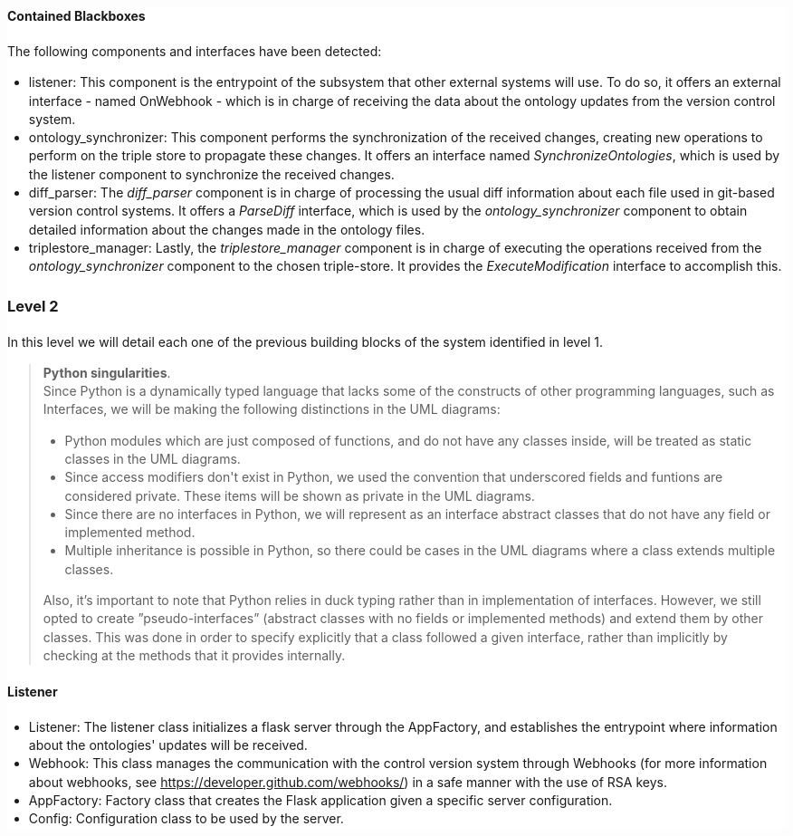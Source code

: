 #### Contained Blackboxes
The following components and interfaces have been detected:
* listener: This component is the entrypoint of the subsystem that other external systems will use. To do so, it offers an external interface - named OnWebhook - which is in charge of receiving the data about the ontology updates from the version control system.
* ontology\_synchronizer: This component performs the synchronization of the received changes, creating new operations to perform on the triple store to propagate these changes. It offers an interface named _SynchronizeOntologies_, which is used by the listener component to synchronize the received changes.
* diff\_parser: The _diff\_parser_ component is in charge of processing the usual diff information about each file used in git-based version control systems. It offers a _ParseDiff_ interface, which is used by the _ontology\_synchronizer_ component to obtain detailed information about the changes made in the ontology files.
* triplestore\_manager: Lastly, the _triplestore\_manager_ component is in charge of executing the operations received from the _ontology\_synchronizer_ component to the chosen triple-store. It provides the _ExecuteModification_ interface to accomplish this.

### Level 2
In this level we will detail each one of the previous building blocks of the system identified in level 1.

> __Python singularities__. <br>
> Since Python is a dynamically typed language that lacks some of the constructs of other programming languages, such as Interfaces, we will be making the following distinctions in the UML diagrams:
> * Python modules which are just composed of functions, and do not have any classes inside, will be treated as static classes in the UML diagrams.
> * Since access modifiers don't exist in Python, we used the convention that underscored fields and funtions are considered private. These items will be shown as private in the UML diagrams.
> * Since there are no interfaces in Python, we will represent as an interface abstract classes that do not have any field or implemented method.
> * Multiple inheritance is possible in Python, so there could be cases in the UML diagrams where a class extends multiple classes.
>
> Also, it’s important to note that Python relies in duck typing rather than in implementation of interfaces. However, we still opted to create ”pseudo-interfaces” (abstract classes with no fields or implemented methods) and extend them by other classes. This was done in order to specify explicitly that a class followed a given interface, rather than implicitly by checking at the methods that it provides internally.

#### Listener
* Listener: The listener class initializes a flask server through the AppFactory, and establishes the entrypoint where information about the ontologies' updates will be received.
* Webhook: This class manages the communication with the control version system through Webhooks (for more information about webhooks, see https://developer.github.com/webhooks/) in a safe manner with the use of RSA keys.
* AppFactory: Factory class that creates the Flask application given a specific server configuration.
* Config: Configuration class to be used by the server.
